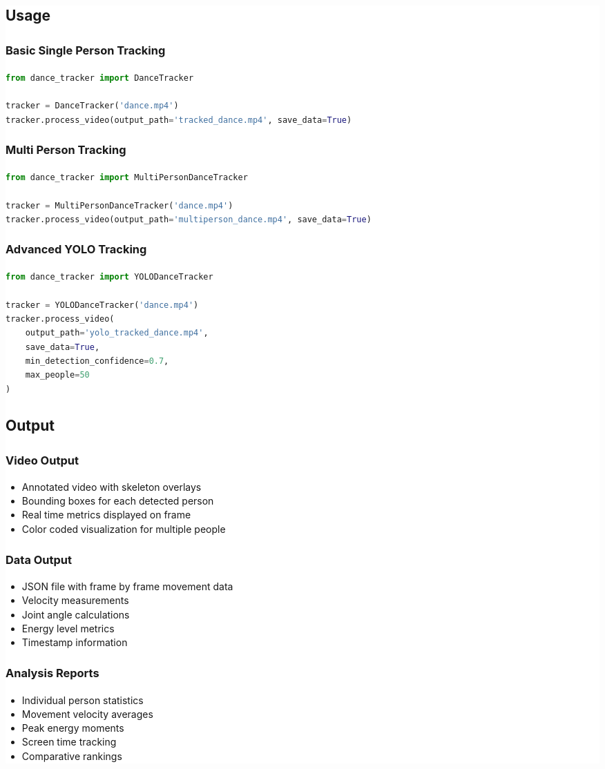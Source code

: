 ## Usage

### Basic Single Person Tracking

```python
from dance_tracker import DanceTracker

tracker = DanceTracker('dance.mp4')
tracker.process_video(output_path='tracked_dance.mp4', save_data=True)
```

### Multi Person Tracking

```python
from dance_tracker import MultiPersonDanceTracker

tracker = MultiPersonDanceTracker('dance.mp4')
tracker.process_video(output_path='multiperson_dance.mp4', save_data=True)
```

### Advanced YOLO Tracking

```python
from dance_tracker import YOLODanceTracker

tracker = YOLODanceTracker('dance.mp4')
tracker.process_video(
    output_path='yolo_tracked_dance.mp4',
    save_data=True,
    min_detection_confidence=0.7,
    max_people=50
)
```

## Output

### Video Output
- Annotated video with skeleton overlays
- Bounding boxes for each detected person
- Real time metrics displayed on frame
- Color coded visualization for multiple people

### Data Output
- JSON file with frame by frame movement data
- Velocity measurements
- Joint angle calculations
- Energy level metrics
- Timestamp information

### Analysis Reports
- Individual person statistics
- Movement velocity averages
- Peak energy moments
- Screen time tracking
- Comparative rankings
